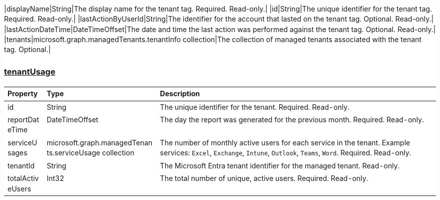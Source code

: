 |displayName|String|The display name for the tenant tag. Required. Read-only.|
|id|String|The unique identifier for the tenant tag. Required. Read-only.|
|lastActionByUserId|String|The identifier for the account that lasted on the tenant tag. Optional. Read-only.|
|lastActionDateTime|DateTimeOffset|The date and time the last action was performed against the tenant tag. Optional. Read-only.|
|tenants|microsoft.graph.managedTenants.tenantInfo collection|The collection of managed tenants associated with the tenant tag. Optional.|
### [tenantUsage ](https://docs.microsoft.com/graph/api/resources/managedtenants-tenantusage?view=graph-rest-1.0&tabs=http)
|Property|Type|Description|
|:---|:---|:---|
|id|String|The unique identifier for the tenant. Required. Read-only.|
|reportDateTime|DateTimeOffset|The day the report was generated for the previous month. Required. Read-only.|
|serviceUsages|microsoft.graph.managedTenants.serviceUsage collection|The number of monthly active users for each service in the tenant. Example services: `Excel`, `Exchange`, `Intune`, `Outlook`, `Teams`, `Word`. Required. Read-only.|
|tenantId|String|The Microsoft Entra tenant identifier for the managed tenant. Read-only.|
|totalActiveUsers|Int32|The total number of unique, active users. Required. Read-only.|
